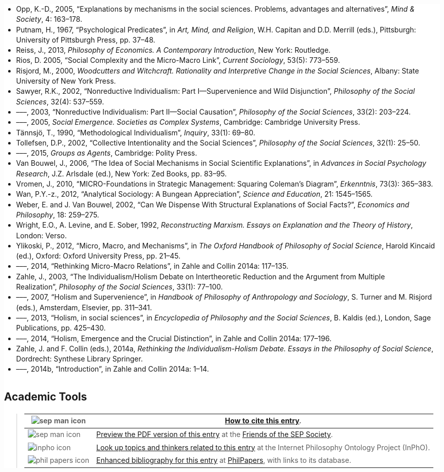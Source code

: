 * Opp, K.-D., 2005, “Explanations by mechanisms in the social sciences. Problems, advantages and alternatives”, *Mind & Society*, 4: 163–178.
* Putnam, H., 1967, “Psychological Predicates”, in *Art, Mind, and Religion*, W.H. Capitan and D.D. Merrill (eds.), Pittsburgh: University of Pittsburgh Press, pp. 37–48.
* Reiss, J., 2013, *Philosophy of Economics. A Contemporary Introduction*, New York: Routledge.
* Rios, D. 2005, “Social Complexity and the Micro-Macro Link”, *Current Sociology*, 53(5): 773–559.
* Risjord, M., 2000, *Woodcutters and Witchcraft. Rationality and Interpretive Change in the Social Sciences*, Albany: State University of New York Press.
* Sawyer, R.K., 2002, “Nonreductive Individualism: Part I—Supervenience and Wild Disjunction”, *Philosophy of the Social Sciences*, 32(4): 537–559.
* –––, 2003, “Nonreductive Individualism: Part II—Social Causation”, *Philosophy of the Social Sciences*, 33(2): 203–224.
* –––, 2005, *Social Emergence. Societies as Complex Systems*, Cambridge: Cambridge University Press.
* Tännsjö, T., 1990, “Methodological Individualism”, *Inquiry*, 33(1): 69–80.
* Tollefsen, D.P., 2002, “Collective Intentionality and the Social Sciences”, *Philosophy of the Social Sciences*, 32(1): 25–50.
* –––, 2015, *Groups as Agents*, Cambridge: Polity Press.
* Van Bouwel, J., 2006, “The Idea of Social Mechanisms in Social Scientific Explanations”, in *Advances in Social Psychology Research*, J.Z. Arlsdale (ed.), New York: Zed Books, pp. 83–95.
* Vromen, J., 2010, “MICRO-Foundations in Strategic Management: Squaring Coleman’s Diagram”, *Erkenntnis*, 73(3): 365–383.
* Wan, P.Y.-z., 2012, “Analytical Sociology: A Bungean Appreciation”, *Science and Education*, 21: 1545–1565.
* Weber, E. and J. Van Bouwel, 2002, “Can We Dispense With Structural Explanations of Social Facts?”, *Economics and Philosophy*, 18: 259–275.
* Wright, E.O., A. Levine, and E. Sober, 1992, *Reconstructing Marxism. Essays on Explanation and the Theory of History*, London: Verso.
* Ylikoski, P., 2012, “Micro, Macro, and Mechanisms”, in *The Oxford Handbook of Philosophy of Social Science*, Harold Kincaid (ed.), Oxford: Oxford University Press, pp. 21–45.
* –––, 2014, “Rethinking Micro-Macro Relations”, in Zahle and Collin 2014a: 117–135.
* Zahle, J., 2003, “The Individualism/Holism Debate on Intertheoretic Reduction and the Argument from Multiple Realization”, *Philosophy of the Social Sciences*, 33(1): 77–100.
* –––, 2007, “Holism and Supervenience”, in *Handbook of Philosophy of Anthropology and Sociology*, S. Turner and M. Risjord (eds.), Amsterdam, Elsevier, pp. 311–341.
* –––, 2013, “Holism, in social sciences”, in *Encyclopedia of Philosophy and the Social Sciences*, B. Kaldis (ed.), London, Sage Publications, pp. 425–430.
* –––, 2014, “Holism, Emergence and the Crucial Distinction”, in Zahle and Collin 2014a: 177–196.
* Zahle, J. and F. Collin (eds.), 2014a, *Rethinking the Individualism-Holism Debate. Essays in the Philosophy of Social Science*, Dordrecht: Synthese Library Springer.
* –––, 2014b, “Introduction”, in Zahle and Collin 2014a: 1–14.

## Academic Tools

> | ![sep man icon](https://plato.stanford.edu/symbols/sepman-icon.jpg) | [How to cite this entry](https://plato.stanford.edu/cgi-bin/encyclopedia/archinfo.cgi?entry=holism-social). |
> | --- | --- |
> | ![sep man icon](https://plato.stanford.edu/symbols/sepman-icon.jpg) | [Preview the PDF version of this entry](https://leibniz.stanford.edu/friends/preview/holism-social/) at the [Friends of the SEP Society](https://leibniz.stanford.edu/friends/). |
> | ![inpho icon](https://plato.stanford.edu/symbols/inpho.png) | [Look up topics and thinkers related to this entry](https://www.inphoproject.org/entity?sep=holism-social&redirect=True) at the Internet Philosophy Ontology Project (InPhO). |
> | ![phil papers icon](https://plato.stanford.edu/symbols/pp.gif) | [Enhanced bibliography for this entry](https://philpapers.org/sep/holism-social/) at [PhilPapers](https://philpapers.org/), with links to its database. |

